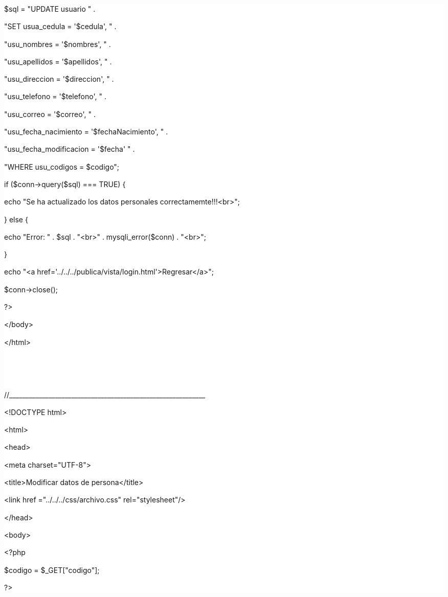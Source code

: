 \$sql = "UPDATE usuario " .

"SET usua_cedula = '\$cedula', " .

"usu_nombres = '\$nombres', " .

"usu_apellidos = '\$apellidos', " .

"usu_direccion = '\$direccion', " .

"usu_telefono = '\$telefono', " .

"usu_correo = '\$correo', " .

"usu_fecha_nacimiento = '\$fechaNacimiento', " .

"usu_fecha_modificacion = '\$fecha' " .

"WHERE usu_codigos = \$codigo";

if (\$conn-\>query(\$sql) === TRUE) {

echo "Se ha actualizado los datos personales correctamemte!!!\<br\>";

} else {

echo "Error: " . \$sql . "\<br\>" . mysqli_error(\$conn) . "\<br\>";

}

echo "\<a href='../../../publica/vista/login.html'\>Regresar\</a\>";

\$conn-\>close();

?\>

\</body\>

\</html\>

 

 

//___________________________________________________________\_

\<!DOCTYPE html\>

\<html\>

\<head\>

\<meta charset="UTF-8"\>

\<title\>Modificar datos de persona\</title\>

\<link href ="../../../css/archivo.css" rel="stylesheet"/\>

\</head\>

\<body\>

\<?php

\$codigo = \$_GET["codigo"];

?\>
